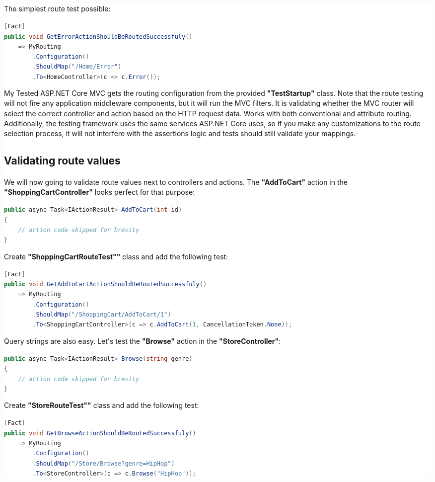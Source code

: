 The simplest route test possible:

```c#
[Fact]
public void GetErrorActionShouldBeRoutedSuccessfuly()
    => MyRouting
        .Configuration()
        .ShouldMap("/Home/Error")
        .To<HomeController>(c => c.Error());
```

My Tested ASP.NET Core MVC gets the routing configuration from the provided **"TestStartup"** class. Note that the route testing will not fire any application middleware components, but it will run the MVC filters. It is validating whether the MVC router will select the correct controller and action based on the HTTP request data. Works with both conventional and attribute routing. Additionally, the testing framework uses the same services ASP.NET Core uses, so if you make any customizations to the route selection process, it will not interfere with the assertions logic and tests should still validate your mappings.

## Validating route values

We will now going to validate route values next to controllers and actions. The **"AddToCart"** action in the **"ShoppingCartController"** looks perfect for that purpose:

```c#
public async Task<IActionResult> AddToCart(int id)
{
    // action code skipped for brevity
}
```

Create **"ShoppingCartRouteTest""** class and add the following test:

```c#
[Fact]
public void GetAddToCartActionShouldBeRoutedSuccessfuly()
    => MyRouting
        .Configuration()
        .ShouldMap("/ShoppingCart/AddToCart/1")
        .To<ShoppingCartController>(c => c.AddToCart(1, CancellationToken.None));
```

Query strings are also easy. Let's test the **"Browse"** action in the **"StoreController"**:

```c#
public async Task<IActionResult> Browse(string genre)
{
    // action code skipped for brevity
}
```

Create **"StoreRouteTest""** class and add the following test:

```c#
[Fact]
public void GetBrowseActionShouldBeRoutedSuccessfuly()
    => MyRouting
        .Configuration()
        .ShouldMap("/Store/Browse?genre=HipHop")
        .To<StoreController>(c => c.Browse("HipHop"));
```
